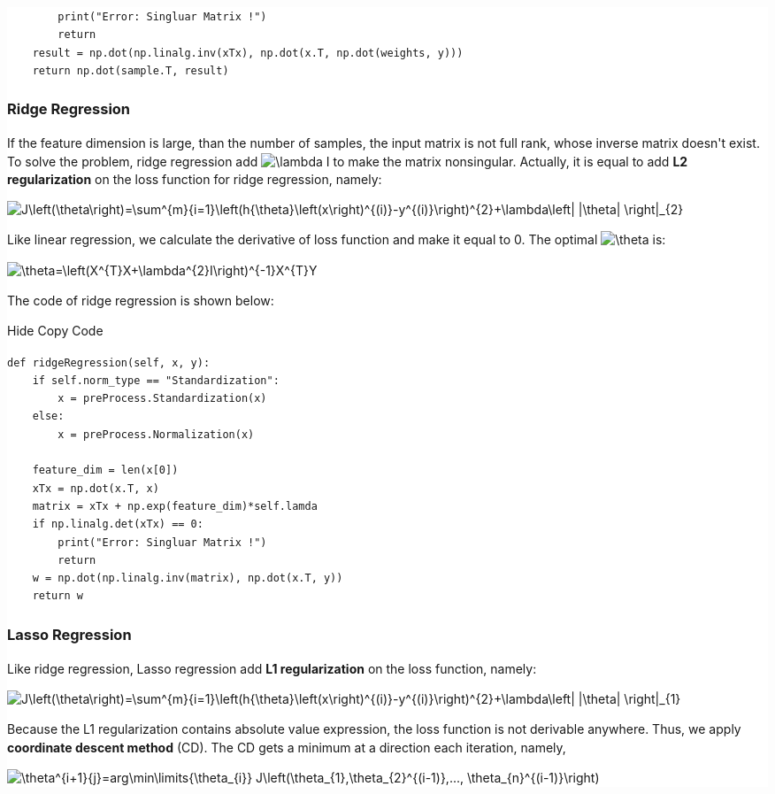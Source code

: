 ```
        print("Error: Singluar Matrix !")
        return
    result = np.dot(np.linalg.inv(xTx), np.dot(x.T, np.dot(weights, y)))
    return np.dot(sample.T, result)
```

### Ridge Regression

If the feature dimension is large, than the number of samples, the  input matrix is not full rank, whose inverse matrix doesn't exist. To  solve the problem, ridge regression add ![\lambda I](https://www.zhihu.com/equation?tex=%5Clambda+I) to make the matrix nonsingular. Actually, it is equal to add **L2 regularization** on the loss function for ridge regression, namely:

![J\left(\theta\right)=\sum^{m}_{i=1}\left(h_{\theta}\left(x\right)^{(i)}-y^{(i)}\right)^{2}+\lambda\left| |\theta| \right|_{2}](https://www.zhihu.com/equation?tex=J%5Cleft%28%5Ctheta%5Cright%29%3D%5Csum%5E%7Bm%7D_%7Bi%3D1%7D%5Cleft%28h_%7B%5Ctheta%7D%5Cleft%28x%5Cright%29%5E%7B%28i%29%7D-y%5E%7B%28i%29%7D%5Cright%29%5E%7B2%7D%2B%5Clambda%5Cleft%7C+%7C%5Ctheta%7C+%5Cright%7C_%7B2%7D)

Like linear regression, we calculate the derivative of loss function and make it equal to 0. The optimal ![\theta](https://www.zhihu.com/equation?tex=%5Ctheta) is:

![\theta=\left(X^{T}X+\lambda^{2}I\right)^{-1}X^{T}Y](https://www.zhihu.com/equation?tex=%5Ctheta%3D%5Cleft%28X%5E%7BT%7DX%2B%5Clambda%5E%7B2%7DI%5Cright%29%5E%7B-1%7DX%5E%7BT%7DY)

The code of ridge regression is shown below:

Hide   Copy Code

```
def ridgeRegression(self, x, y):
    if self.norm_type == "Standardization":
        x = preProcess.Standardization(x)
    else:
        x = preProcess.Normalization(x)

    feature_dim = len(x[0])
    xTx = np.dot(x.T, x)
    matrix = xTx + np.exp(feature_dim)*self.lamda
    if np.linalg.det(xTx) == 0:
        print("Error: Singluar Matrix !")
        return
    w = np.dot(np.linalg.inv(matrix), np.dot(x.T, y))
    return w
```

### Lasso Regression

Like ridge regression, Lasso regression add **L1 regularization** on the loss function, namely:

![J\left(\theta\right)=\sum^{m}_{i=1}\left(h_{\theta}\left(x\right)^{(i)}-y^{(i)}\right)^{2}+\lambda\left| |\theta| \right|_{1}](https://www.zhihu.com/equation?tex=J%5Cleft%28%5Ctheta%5Cright%29%3D%5Csum%5E%7Bm%7D_%7Bi%3D1%7D%5Cleft%28h_%7B%5Ctheta%7D%5Cleft%28x%5Cright%29%5E%7B%28i%29%7D-y%5E%7B%28i%29%7D%5Cright%29%5E%7B2%7D%2B%5Clambda%5Cleft%7C+%7C%5Ctheta%7C+%5Cright%7C_%7B1%7D)

Because the L1 regularization contains absolute value expression, the loss function is not derivable anywhere. Thus, we apply **coordinate descent method** (CD). The CD gets a minimum at a direction each iteration, namely,

![\theta^{i+1}_{j}=arg\min\limits_{\theta_{i}} J\left(\theta_{1},\theta_{2}^{(i-1)},..., \theta_{n}^{(i-1)}\right)](https://www.zhihu.com/equation?tex=%5Ctheta%5E%7Bi%2B1%7D_%7Bj%7D%3Darg%5Cmin%5Climits_%7B%5Ctheta_%7Bi%7D%7D+J%5Cleft%28%5Ctheta_%7B1%7D%2C%5Ctheta_%7B2%7D%5E%7B%28i-1%29%7D%2C...%2C+%5Ctheta_%7Bn%7D%5E%7B%28i-1%29%7D%5Cright%29)
